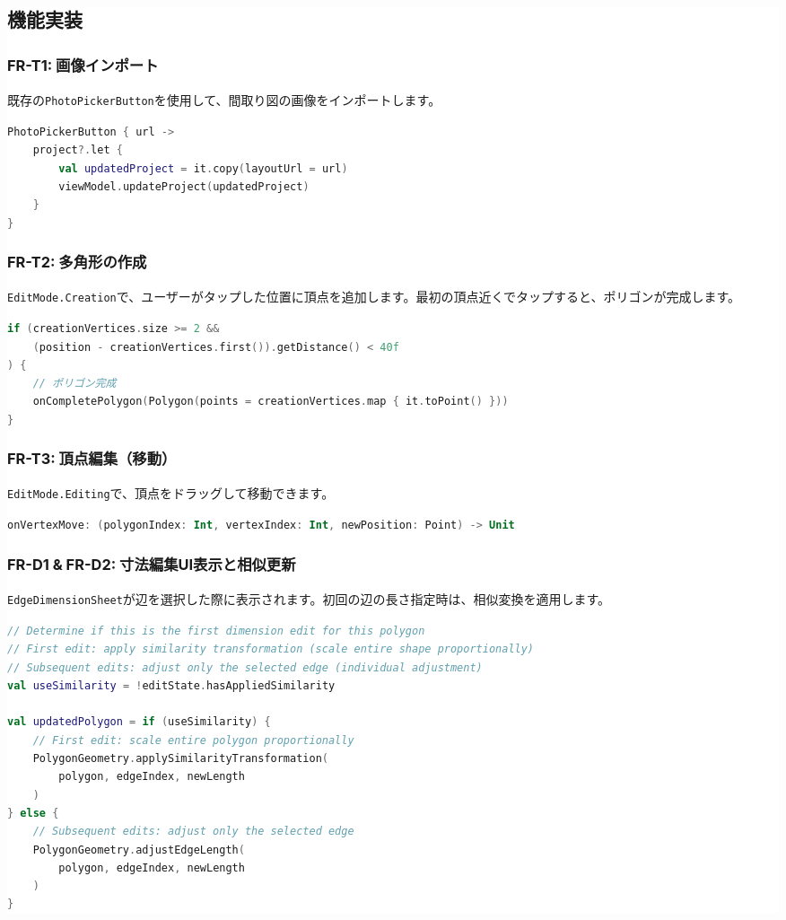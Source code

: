 ## 機能実装

### FR-T1: 画像インポート

既存の`PhotoPickerButton`を使用して、間取り図の画像をインポートします。

```kotlin
PhotoPickerButton { url ->
    project?.let {
        val updatedProject = it.copy(layoutUrl = url)
        viewModel.updateProject(updatedProject)
    }
}
```

### FR-T2: 多角形の作成

`EditMode.Creation`で、ユーザーがタップした位置に頂点を追加します。最初の頂点近くでタップすると、ポリゴンが完成します。

```kotlin
if (creationVertices.size >= 2 &&
    (position - creationVertices.first()).getDistance() < 40f
) {
    // ポリゴン完成
    onCompletePolygon(Polygon(points = creationVertices.map { it.toPoint() }))
}
```

### FR-T3: 頂点編集（移動）

`EditMode.Editing`で、頂点をドラッグして移動できます。

```kotlin
onVertexMove: (polygonIndex: Int, vertexIndex: Int, newPosition: Point) -> Unit
```

### FR-D1 & FR-D2: 寸法編集UI表示と相似更新

`EdgeDimensionSheet`が辺を選択した際に表示されます。初回の辺の長さ指定時は、相似変換を適用します。

```kotlin
// Determine if this is the first dimension edit for this polygon
// First edit: apply similarity transformation (scale entire shape proportionally)
// Subsequent edits: adjust only the selected edge (individual adjustment)
val useSimilarity = !editState.hasAppliedSimilarity

val updatedPolygon = if (useSimilarity) {
    // First edit: scale entire polygon proportionally
    PolygonGeometry.applySimilarityTransformation(
        polygon, edgeIndex, newLength
    )
} else {
    // Subsequent edits: adjust only the selected edge
    PolygonGeometry.adjustEdgeLength(
        polygon, edgeIndex, newLength
    )
}
```
